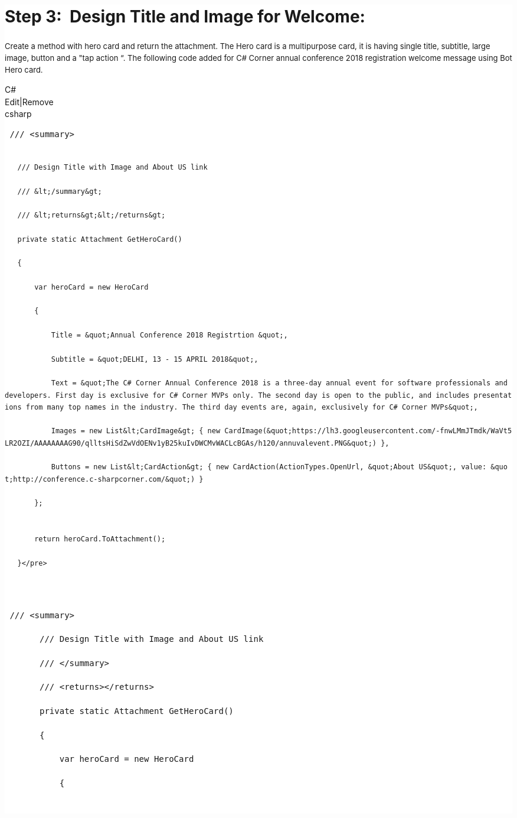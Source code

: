 <h1 dir="ltr"><span>Step 3: &nbsp;Design Title and Image for Welcome:</span></h1>
<p dir="ltr"><span style="font-size:small">Create a method with hero card and return the attachment. The Hero card is a multipurpose card, it is having single title, subtitle, large image, button and a &quot;tap action &ldquo;. The following code added for C# Corner
 annual conference 2018 registration welcome message using Bot Hero card.</span></p>
<p></p>
<div class="scriptcode">
<div class="pluginEditHolder" pluginCommand="mceScriptCode">
<div class="title"><span>C#</span></div>
<div class="pluginLinkHolder"><span class="pluginEditHolderLink">Edit</span>|<span class="pluginRemoveHolderLink">Remove</span></div>
<span class="hidden">csharp</span>
<pre class="hidden"> /// &lt;summary&gt;

       /// Design Title with Image and About US link

       /// &lt;/summary&gt;

       /// &lt;returns&gt;&lt;/returns&gt;

       private static Attachment GetHeroCard()

       {

           var heroCard = new HeroCard

           {

               Title = &quot;Annual Conference 2018 Registrtion &quot;,

               Subtitle = &quot;DELHI, 13 - 15 APRIL 2018&quot;,

               Text = &quot;The C# Corner Annual Conference 2018 is a three-day annual event for software professionals and developers. First day is exclusive for C# Corner MVPs only. The second day is open to the public, and includes presentations from many top names in the industry. The third day events are, again, exclusively for C# Corner MVPs&quot;,

               Images = new List&lt;CardImage&gt; { new CardImage(&quot;https://lh3.googleusercontent.com/-fnwLMmJTmdk/WaVt5LR2OZI/AAAAAAAAG90/qlltsHiSdZwVdOENv1yB25kuIvDWCMvWACLcBGAs/h120/annuvalevent.PNG&quot;) },

               Buttons = new List&lt;CardAction&gt; { new CardAction(ActionTypes.OpenUrl, &quot;About US&quot;, value: &quot;http://conference.c-sharpcorner.com/&quot;) }

           };


           return heroCard.ToAttachment();

       }</pre>
<div class="preview">
<pre class="csharp">&nbsp;<span class="cs__com">///&nbsp;&lt;summary&gt;</span>&nbsp;
&nbsp;
&nbsp;&nbsp;&nbsp;&nbsp;&nbsp;&nbsp;&nbsp;<span class="cs__com">///&nbsp;Design&nbsp;Title&nbsp;with&nbsp;Image&nbsp;and&nbsp;About&nbsp;US&nbsp;link</span>&nbsp;
&nbsp;
&nbsp;&nbsp;&nbsp;&nbsp;&nbsp;&nbsp;&nbsp;<span class="cs__com">///&nbsp;&lt;/summary&gt;</span>&nbsp;
&nbsp;
&nbsp;&nbsp;&nbsp;&nbsp;&nbsp;&nbsp;&nbsp;<span class="cs__com">///&nbsp;&lt;returns&gt;&lt;/returns&gt;</span>&nbsp;
&nbsp;
&nbsp;&nbsp;&nbsp;&nbsp;&nbsp;&nbsp;&nbsp;<span class="cs__keyword">private</span>&nbsp;<span class="cs__keyword">static</span>&nbsp;Attachment&nbsp;GetHeroCard()&nbsp;
&nbsp;
&nbsp;&nbsp;&nbsp;&nbsp;&nbsp;&nbsp;&nbsp;{&nbsp;
&nbsp;
&nbsp;&nbsp;&nbsp;&nbsp;&nbsp;&nbsp;&nbsp;&nbsp;&nbsp;&nbsp;&nbsp;var&nbsp;heroCard&nbsp;=&nbsp;<span class="cs__keyword">new</span>&nbsp;HeroCard&nbsp;
&nbsp;
&nbsp;&nbsp;&nbsp;&nbsp;&nbsp;&nbsp;&nbsp;&nbsp;&nbsp;&nbsp;&nbsp;{&nbsp;